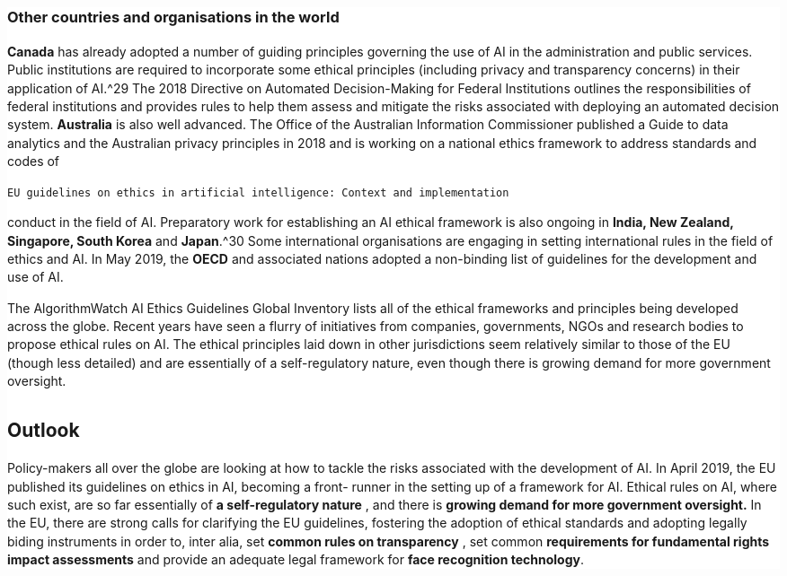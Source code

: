 ### Other countries and organisations in the world

**Canada** has already adopted a number of guiding principles governing the use of AI in the
administration and public services. Public institutions are required to incorporate some ethical
principles (including privacy and transparency concerns) in their application of AI.^29 The 2018
Directive on Automated Decision-Making for Federal Institutions outlines the responsibilities of
federal institutions and provides rules to help them assess and mitigate the risks associated with
deploying an automated decision system. **Australia** is also well advanced. The Office of the
Australian Information Commissioner published a Guide to data analytics and the Australian privacy
principles in 2018 and is working on a national ethics framework to address standards and codes of


```
EU guidelines on ethics in artificial intelligence: Context and implementation
```
conduct in the field of AI. Preparatory work for establishing an AI ethical framework is also ongoing
in **India, New Zealand, Singapore, South Korea** and **Japan**.^30 Some international organisations
are engaging in setting international rules in the field of ethics and AI. In May 2019, the **OECD** and
associated nations adopted a non-binding list of guidelines for the development and use of AI.

The AlgorithmWatch AI Ethics Guidelines Global Inventory lists all of the ethical frameworks and principles
being developed across the globe. Recent years have seen a flurry of initiatives from companies, governments,
NGOs and research bodies to propose ethical rules on AI. The ethical principles laid down in other jurisdictions
seem relatively similar to those of the EU (though less detailed) and are essentially of a self-regulatory nature,
even though there is growing demand for more government oversight.

## Outlook

Policy-makers all over the globe are looking at how to tackle the risks associated with the
development of AI. In April 2019, the EU published its guidelines on ethics in AI, becoming a front-
runner in the setting up of a framework for AI. Ethical rules on AI, where such exist, are so far
essentially of **a self-regulatory nature** , and there is **growing demand for more government
oversight.** In the EU, there are strong calls for clarifying the EU guidelines, fostering the adoption of
ethical standards and adopting legally biding instruments in order to, inter alia, set **common rules
on transparency** , set common **requirements for fundamental rights impact assessments** and
provide an adequate legal framework for **face recognition technology**.
